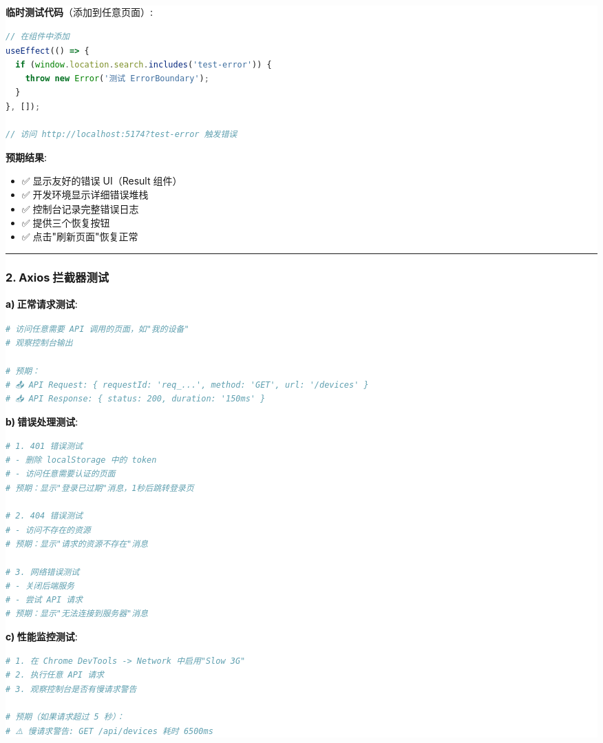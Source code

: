 **临时测试代码**（添加到任意页面）:
```typescript
// 在组件中添加
useEffect(() => {
  if (window.location.search.includes('test-error')) {
    throw new Error('测试 ErrorBoundary');
  }
}, []);

// 访问 http://localhost:5174?test-error 触发错误
```

**预期结果**:
- ✅ 显示友好的错误 UI（Result 组件）
- ✅ 开发环境显示详细错误堆栈
- ✅ 控制台记录完整错误日志
- ✅ 提供三个恢复按钮
- ✅ 点击"刷新页面"恢复正常

---

### 2. Axios 拦截器测试

**a) 正常请求测试**:
```bash
# 访问任意需要 API 调用的页面，如"我的设备"
# 观察控制台输出

# 预期：
# 📤 API Request: { requestId: 'req_...', method: 'GET', url: '/devices' }
# 📥 API Response: { status: 200, duration: '150ms' }
```

**b) 错误处理测试**:
```bash
# 1. 401 错误测试
# - 删除 localStorage 中的 token
# - 访问任意需要认证的页面
# 预期：显示"登录已过期"消息，1秒后跳转登录页

# 2. 404 错误测试
# - 访问不存在的资源
# 预期：显示"请求的资源不存在"消息

# 3. 网络错误测试
# - 关闭后端服务
# - 尝试 API 请求
# 预期：显示"无法连接到服务器"消息
```

**c) 性能监控测试**:
```bash
# 1. 在 Chrome DevTools -> Network 中启用"Slow 3G"
# 2. 执行任意 API 请求
# 3. 观察控制台是否有慢请求警告

# 预期（如果请求超过 5 秒）：
# ⚠️ 慢请求警告: GET /api/devices 耗时 6500ms
```
